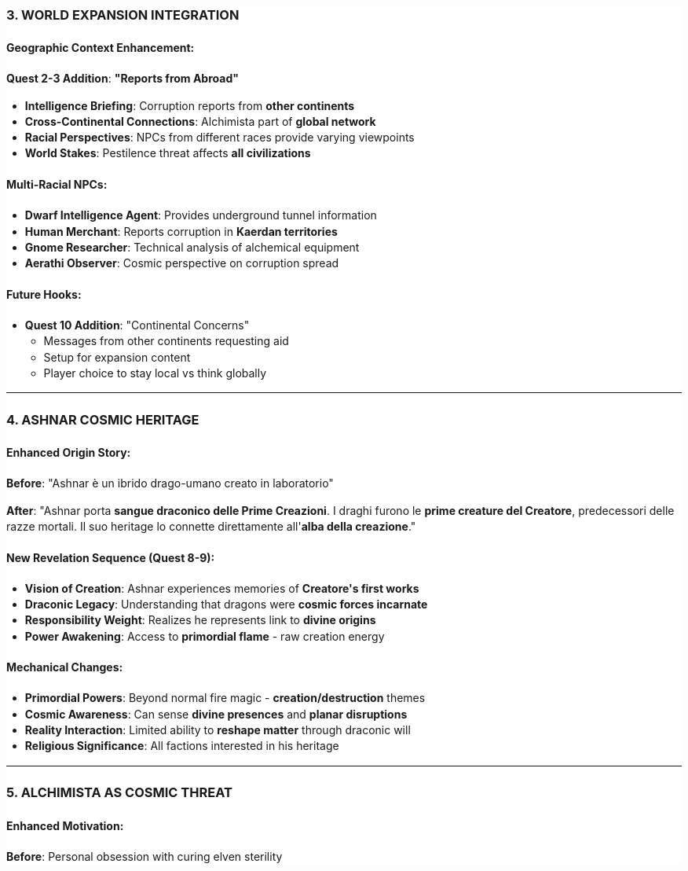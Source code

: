 
### **3. WORLD EXPANSION INTEGRATION**

#### **Geographic Context Enhancement**:

**Quest 2-3 Addition**: **"Reports from Abroad"**
- **Intelligence Briefing**: Corruption reports from **other continents**
- **Cross-Continental Connections**: Alchimista part of **global network**
- **Racial Perspectives**: NPCs from different races provide varying viewpoints
- **World Stakes**: Pestilence threat affects **all civilizations**

#### **Multi-Racial NPCs**:
- **Dwarf Intelligence Agent**: Provides underground tunnel information
- **Human Merchant**: Reports corruption in **Kaerdan territories**
- **Gnome Researcher**: Technical analysis of alchemical equipment
- **Aerathi Observer**: Cosmic perspective on corruption spread

#### **Future Hooks**:
- **Quest 10 Addition**: "Continental Concerns" 
  - Messages from other continents requesting aid
  - Setup for expansion content
  - Player choice to stay local vs think globally

---

### **4. ASHNAR COSMIC HERITAGE**

#### **Enhanced Origin Story**:
**Before**: "Ashnar è un ibrido drago-umano creato in laboratorio"

**After**: "Ashnar porta **sangue draconico delle Prime Creazioni**. I draghi furono le **prime creature del Creatore**, predecessori delle razze mortali. Il suo heritage lo connette direttamente all'**alba della creazione**."

#### **New Revelation Sequence** (Quest 8-9):
- **Vision of Creation**: Ashnar experiences memories of **Creatore's first works**
- **Draconic Legacy**: Understanding that dragons were **cosmic forces incarnate**
- **Responsibility Weight**: Realizes he represents link to **divine origins**
- **Power Awakening**: Access to **primordial flame** - raw creation energy

#### **Mechanical Changes**:
- **Primordial Powers**: Beyond normal fire magic - **creation/destruction** themes
- **Cosmic Awareness**: Can sense **divine presences** and **planar disruptions**
- **Reality Interaction**: Limited ability to **reshape matter** through draconic will
- **Religious Significance**: All factions interested in his heritage

---

### **5. ALCHIMISTA AS COSMIC THREAT**

#### **Enhanced Motivation**:
**Before**: Personal obsession with curing elven sterility
